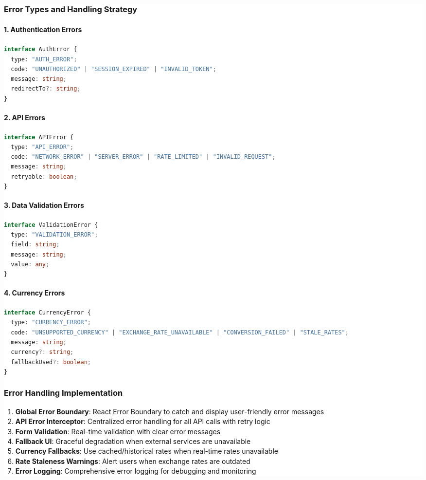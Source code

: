 ### Error Types and Handling Strategy

#### 1. Authentication Errors

```typescript
interface AuthError {
  type: "AUTH_ERROR";
  code: "UNAUTHORIZED" | "SESSION_EXPIRED" | "INVALID_TOKEN";
  message: string;
  redirectTo?: string;
}
```

#### 2. API Errors

```typescript
interface APIError {
  type: "API_ERROR";
  code: "NETWORK_ERROR" | "SERVER_ERROR" | "RATE_LIMITED" | "INVALID_REQUEST";
  message: string;
  retryable: boolean;
}
```

#### 3. Data Validation Errors

```typescript
interface ValidationError {
  type: "VALIDATION_ERROR";
  field: string;
  message: string;
  value: any;
}
```

#### 4. Currency Errors

```typescript
interface CurrencyError {
  type: "CURRENCY_ERROR";
  code: "UNSUPPORTED_CURRENCY" | "EXCHANGE_RATE_UNAVAILABLE" | "CONVERSION_FAILED" | "STALE_RATES";
  message: string;
  currency?: string;
  fallbackUsed?: boolean;
}
```

### Error Handling Implementation

1. **Global Error Boundary**: React Error Boundary to catch and display user-friendly error messages
2. **API Error Interceptor**: Centralized error handling for all API calls with retry logic
3. **Form Validation**: Real-time validation with clear error messages
4. **Fallback UI**: Graceful degradation when external services are unavailable
5. **Currency Fallbacks**: Use cached/historical rates when real-time rates unavailable
6. **Rate Staleness Warnings**: Alert users when exchange rates are outdated
7. **Error Logging**: Comprehensive error logging for debugging and monitoring
